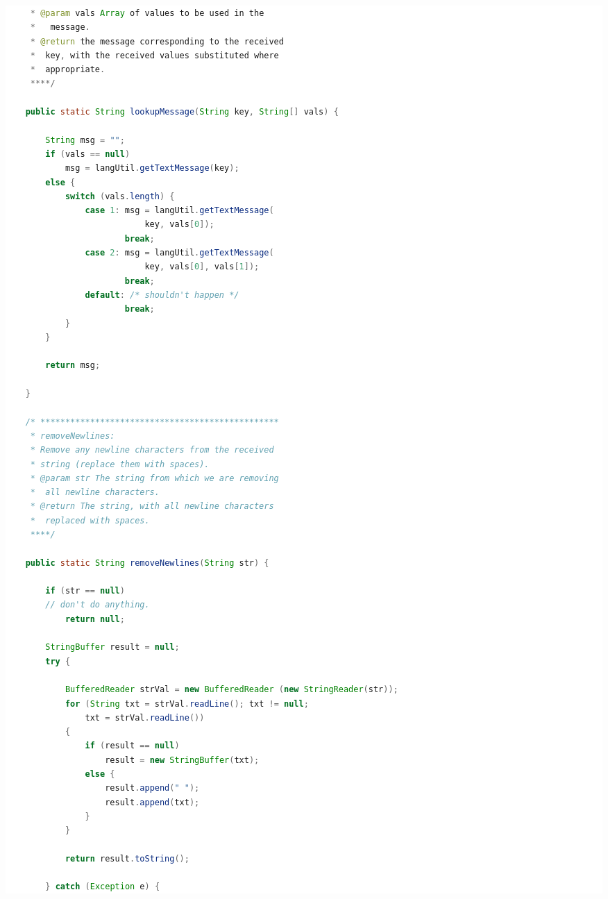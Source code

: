 ```java
	 * @param vals Array of values to be used in the
	 *   message.
	 * @return the message corresponding to the received
	 *  key, with the received values substituted where
	 *  appropriate.
	 ****/

	public static String lookupMessage(String key, String[] vals) {
	
		String msg = "";
		if (vals == null)
			msg = langUtil.getTextMessage(key);
		else {
			switch (vals.length) {
				case 1: msg = langUtil.getTextMessage(
							key, vals[0]);
						break;
				case 2: msg = langUtil.getTextMessage(
							key, vals[0], vals[1]);
						break;
				default: /* shouldn't happen */
						break;
			}
		}

		return msg;

	}

	/* ************************************************
	 * removeNewlines:
	 * Remove any newline characters from the received
	 * string (replace them with spaces).
	 * @param str The string from which we are removing
	 *  all newline characters.
	 * @return The string, with all newline characters
	 *  replaced with spaces.
	 ****/

	public static String removeNewlines(String str) {

		if (str == null)
		// don't do anything.
			return null;

		StringBuffer result = null;
		try {

			BufferedReader strVal = new BufferedReader (new StringReader(str));
			for (String txt = strVal.readLine(); txt != null;
				txt = strVal.readLine())
			{
				if (result == null)
					result = new StringBuffer(txt);
				else {
					result.append(" ");
					result.append(txt);
				}
			}

			return result.toString();

		} catch (Exception e) {
```